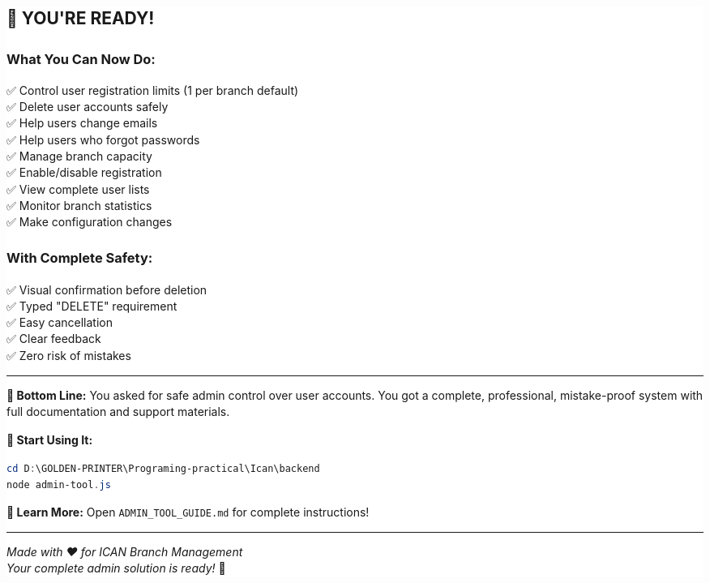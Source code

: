 
## 🎉 YOU'RE READY!

### What You Can Now Do:
✅ Control user registration limits (1 per branch default)  
✅ Delete user accounts safely  
✅ Help users change emails  
✅ Help users who forgot passwords  
✅ Manage branch capacity  
✅ Enable/disable registration  
✅ View complete user lists  
✅ Monitor branch statistics  
✅ Make configuration changes  

### With Complete Safety:
✅ Visual confirmation before deletion  
✅ Typed "DELETE" requirement  
✅ Easy cancellation  
✅ Clear feedback  
✅ Zero risk of mistakes  

---

**🎯 Bottom Line:**
You asked for safe admin control over user accounts. You got a complete, professional, mistake-proof system with full documentation and support materials.

**🚀 Start Using It:**
```powershell
cd D:\GOLDEN-PRINTER\Programing-practical\Ican\backend
node admin-tool.js
```

**📖 Learn More:**
Open `ADMIN_TOOL_GUIDE.md` for complete instructions!

---

*Made with ❤️ for ICAN Branch Management*  
*Your complete admin solution is ready!* 🎉
